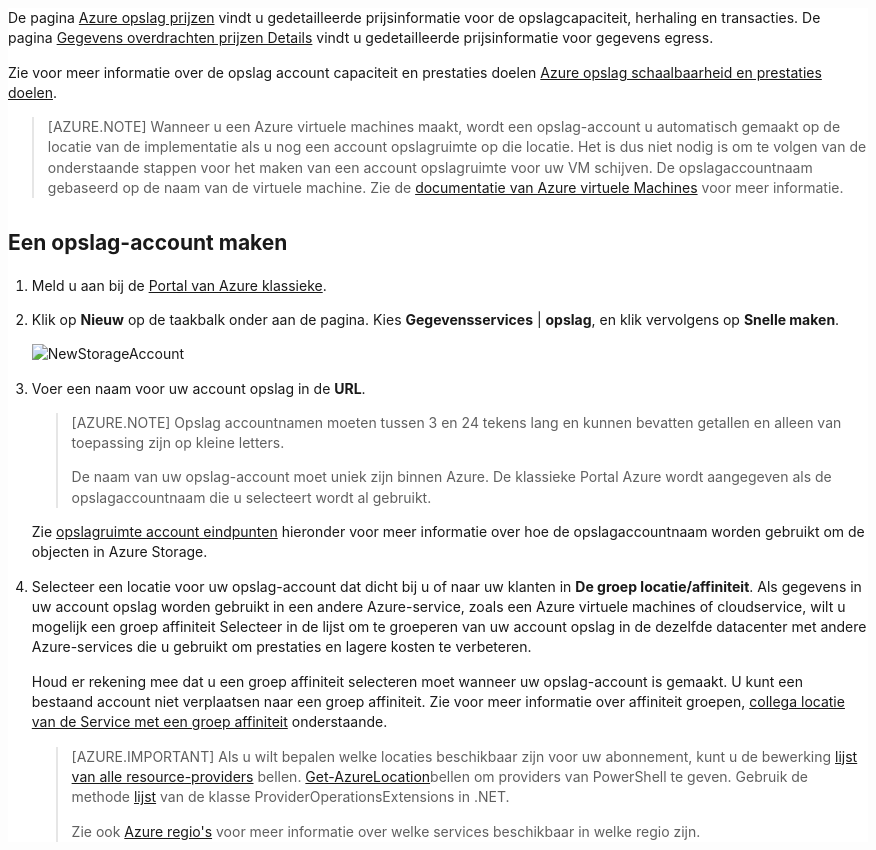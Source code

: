 De pagina [Azure opslag prijzen](https://azure.microsoft.com/pricing/details/storage) vindt u gedetailleerde prijsinformatie voor de opslagcapaciteit, herhaling en transacties. De pagina [Gegevens overdrachten prijzen Details](https://azure.microsoft.com/pricing/details/data-transfers/) vindt u gedetailleerde prijsinformatie voor gegevens egress.

Zie voor meer informatie over de opslag account capaciteit en prestaties doelen [Azure opslag schaalbaarheid en prestaties doelen](storage-scalability-targets.md).

> [AZURE.NOTE] Wanneer u een Azure virtuele machines maakt, wordt een opslag-account u automatisch gemaakt op de locatie van de implementatie als u nog een account opslagruimte op die locatie. Het is dus niet nodig is om te volgen van de onderstaande stappen voor het maken van een account opslagruimte voor uw VM schijven. De opslagaccountnaam gebaseerd op de naam van de virtuele machine. Zie de [documentatie van Azure virtuele Machines](https://azure.microsoft.com/documentation/services/virtual-machines/) voor meer informatie.

## <a name="create-a-storage-account"></a>Een opslag-account maken

1. Meld u aan bij de [Portal van Azure klassieke](https://manage.windowsazure.com).

2. Klik op **Nieuw** op de taakbalk onder aan de pagina. Kies **Gegevensservices** | **opslag**, en klik vervolgens op **Snelle maken**.

    ![NewStorageAccount](./media/storage-create-storage-account-classic-portal/storage_NewStorageAccount.png)

3. Voer een naam voor uw account opslag in de **URL**.

    > [AZURE.NOTE] Opslag accountnamen moeten tussen 3 en 24 tekens lang en kunnen bevatten getallen en alleen van toepassing zijn op kleine letters.
    >  
    > De naam van uw opslag-account moet uniek zijn binnen Azure. De klassieke Portal Azure wordt aangegeven als de opslagaccountnaam die u selecteert wordt al gebruikt.

    Zie [opslagruimte account eindpunten](#storage-account-endpoints) hieronder voor meer informatie over hoe de opslagaccountnaam worden gebruikt om de objecten in Azure Storage.

4. Selecteer een locatie voor uw opslag-account dat dicht bij u of naar uw klanten in **De groep locatie/affiniteit**. Als gegevens in uw account opslag worden gebruikt in een andere Azure-service, zoals een Azure virtuele machines of cloudservice, wilt u mogelijk een groep affiniteit Selecteer in de lijst om te groeperen van uw account opslag in de dezelfde datacenter met andere Azure-services die u gebruikt om prestaties en lagere kosten te verbeteren.

    Houd er rekening mee dat u een groep affiniteit selecteren moet wanneer uw opslag-account is gemaakt. U kunt een bestaand account niet verplaatsen naar een groep affiniteit. Zie voor meer informatie over affiniteit groepen, [collega locatie van de Service met een groep affiniteit](#service-co-location-with-an-affinity-group) onderstaande.

    >[AZURE.IMPORTANT] Als u wilt bepalen welke locaties beschikbaar zijn voor uw abonnement, kunt u de bewerking [lijst van alle resource-providers](https://msdn.microsoft.com/library/azure/dn790524.aspx) bellen. [Get-AzureLocation](https://msdn.microsoft.com/library/azure/dn757693.aspx)bellen om providers van PowerShell te geven. Gebruik de methode [lijst](https://msdn.microsoft.com/library/azure/microsoft.azure.management.resources.provideroperationsextensions.list.aspx) van de klasse ProviderOperationsExtensions in .NET.
    >
    >Zie ook [Azure regio's](https://azure.microsoft.com/regions/#services) voor meer informatie over welke services beschikbaar in welke regio zijn.
